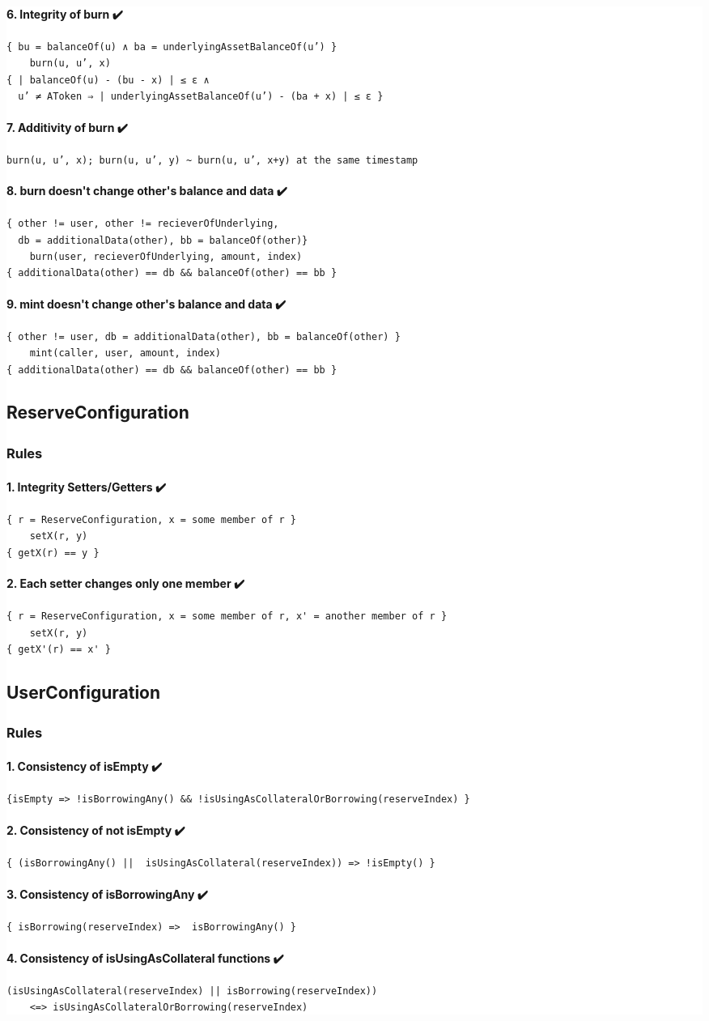 #### 6. Integrity of burn ✔️
```
{ bu = balanceOf(u) ∧ ba = underlyingAssetBalanceOf(u’) }
    burn(u, u’, x)
{ | balanceOf(u) - (bu - x) | ≤ ε ∧
  u’ ≠ AToken ⇒ | underlyingAssetBalanceOf(u’) - (ba + x) | ≤ ε }
```
#### 7. Additivity of burn ✔️
```
burn(u, u’, x); burn(u, u’, y) ~ burn(u, u’, x+y) at the same timestamp
```
#### 8. burn doesn't change other's balance and data ✔️
```
{ other != user, other != recieverOfUnderlying, 
  db = additionalData(other), bb = balanceOf(other)} 
    burn(user, recieverOfUnderlying, amount, index) 
{ additionalData(other) == db && balanceOf(other) == bb }
```
#### 9. mint doesn't change other's balance and data ✔️
```
{ other != user, db = additionalData(other), bb = balanceOf(other) } 
    mint(caller, user, amount, index) 
{ additionalData(other) == db && balanceOf(other) == bb }
```

## ReserveConfiguration
### Rules
#### 1. Integrity Setters/Getters ✔️
```
{ r = ReserveConfiguration, x = some member of r }
    setX(r, y)
{ getX(r) == y }
```
#### 2. Each setter changes only one member ✔️
```
{ r = ReserveConfiguration, x = some member of r, x' = another member of r }
    setX(r, y)
{ getX'(r) == x' }
```
## UserConfiguration
### Rules

#### 1. Consistency of isEmpty ✔️
```
{isEmpty => !isBorrowingAny() && !isUsingAsCollateralOrBorrowing(reserveIndex) }
```
#### 2. Consistency of not isEmpty ✔️
```
{ (isBorrowingAny() ||  isUsingAsCollateral(reserveIndex)) => !isEmpty() }
```
#### 3. Consistency of isBorrowingAny ✔️ 
```
{ isBorrowing(reserveIndex) =>  isBorrowingAny() }
```
#### 4. Consistency of isUsingAsCollateral functions ✔️
```
(isUsingAsCollateral(reserveIndex) || isBorrowing(reserveIndex)) 
    <=> isUsingAsCollateralOrBorrowing(reserveIndex)
```
